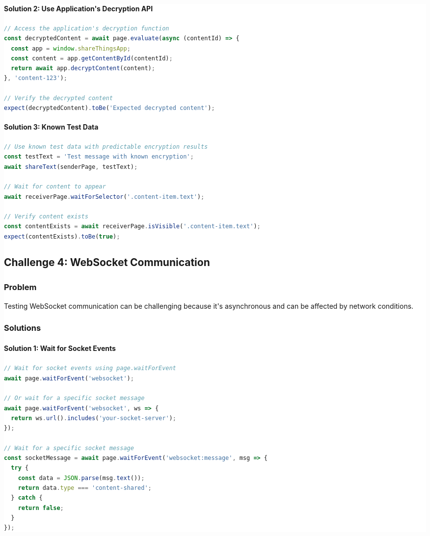 #### Solution 2: Use Application's Decryption API

```typescript
// Access the application's decryption function
const decryptedContent = await page.evaluate(async (contentId) => {
  const app = window.shareThingsApp;
  const content = app.getContentById(contentId);
  return await app.decryptContent(content);
}, 'content-123');

// Verify the decrypted content
expect(decryptedContent).toBe('Expected decrypted content');
```

#### Solution 3: Known Test Data

```typescript
// Use known test data with predictable encryption results
const testText = 'Test message with known encryption';
await shareText(senderPage, testText);

// Wait for content to appear
await receiverPage.waitForSelector('.content-item.text');

// Verify content exists
const contentExists = await receiverPage.isVisible('.content-item.text');
expect(contentExists).toBe(true);
```

## Challenge 4: WebSocket Communication

### Problem

Testing WebSocket communication can be challenging because it's asynchronous and can be affected by network conditions.

### Solutions

#### Solution 1: Wait for Socket Events

```typescript
// Wait for socket events using page.waitForEvent
await page.waitForEvent('websocket');

// Or wait for a specific socket message
await page.waitForEvent('websocket', ws => {
  return ws.url().includes('your-socket-server');
});

// Wait for a specific socket message
const socketMessage = await page.waitForEvent('websocket:message', msg => {
  try {
    const data = JSON.parse(msg.text());
    return data.type === 'content-shared';
  } catch {
    return false;
  }
});
```
